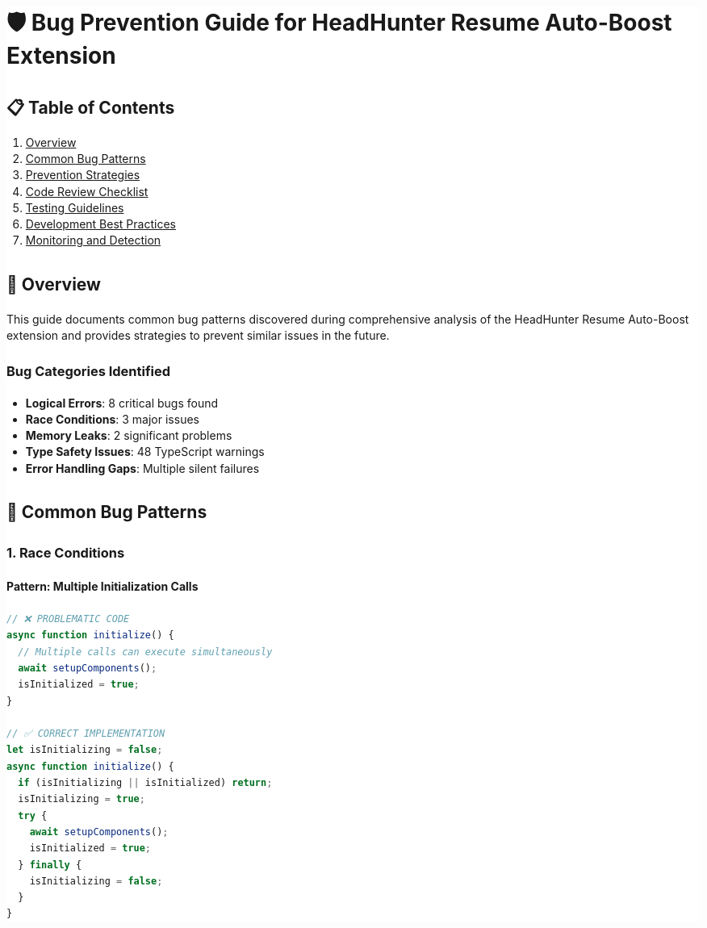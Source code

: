 # 🛡️ Bug Prevention Guide for HeadHunter Resume Auto-Boost Extension

## 📋 Table of Contents

1. [Overview](#overview)
2. [Common Bug Patterns](#common-bug-patterns)
3. [Prevention Strategies](#prevention-strategies)
4. [Code Review Checklist](#code-review-checklist)
5. [Testing Guidelines](#testing-guidelines)
6. [Development Best Practices](#development-best-practices)
7. [Monitoring and Detection](#monitoring-and-detection)

## 🎯 Overview

This guide documents common bug patterns discovered during comprehensive analysis of the HeadHunter Resume Auto-Boost extension and provides strategies to prevent similar issues in the future.

### Bug Categories Identified

- **Logical Errors**: 8 critical bugs found
- **Race Conditions**: 3 major issues
- **Memory Leaks**: 2 significant problems
- **Type Safety Issues**: 48 TypeScript warnings
- **Error Handling Gaps**: Multiple silent failures

## 🐛 Common Bug Patterns

### 1. Race Conditions

#### Pattern: Multiple Initialization Calls
```typescript
// ❌ PROBLEMATIC CODE
async function initialize() {
  // Multiple calls can execute simultaneously
  await setupComponents();
  isInitialized = true;
}

// ✅ CORRECT IMPLEMENTATION
let isInitializing = false;
async function initialize() {
  if (isInitializing || isInitialized) return;
  isInitializing = true;
  try {
    await setupComponents();
    isInitialized = true;
  } finally {
    isInitializing = false;
  }
}
```
